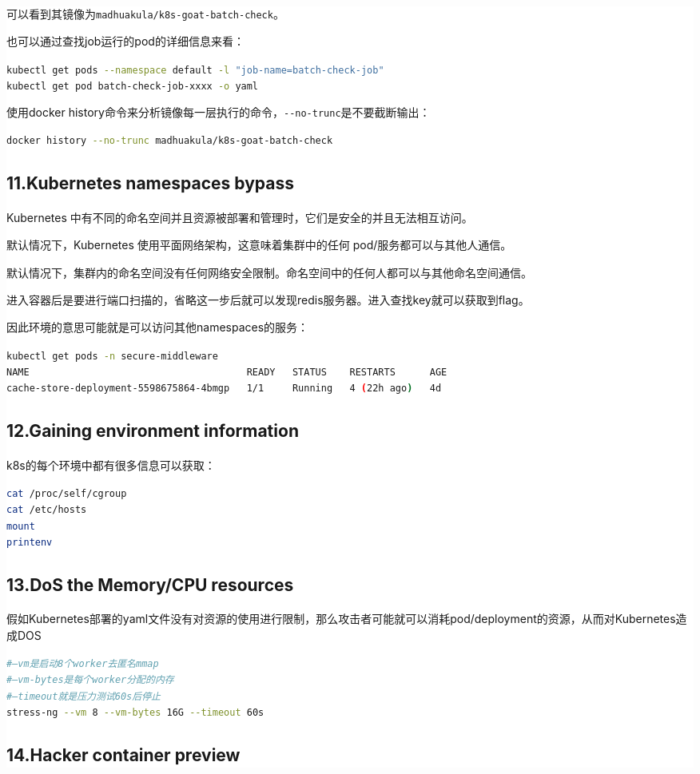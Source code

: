 可以看到其镜像为`madhuakula/k8s-goat-batch-check`。

也可以通过查找job运行的pod的详细信息来看：

```bash
kubectl get pods --namespace default -l "job-name=batch-check-job"
kubectl get pod batch-check-job-xxxx -o yaml
```

使用docker history命令来分析镜像每一层执行的命令，`--no-trunc`是不要截断输出：

```bash
docker history --no-trunc madhuakula/k8s-goat-batch-check
```

## 11.Kubernetes namespaces bypass

Kubernetes 中有不同的命名空间并且资源被部署和管理时，它们是安全的并且无法相互访问。

默认情况下，Kubernetes 使用平面网络架构，这意味着集群中的任何 pod/服务都可以与其他人通信。

默认情况下，集群内的命名空间没有任何网络安全限制。命名空间中的任何人都可以与其他命名空间通信。



进入容器后是要进行端口扫描的，省略这一步后就可以发现redis服务器。进入查找key就可以获取到flag。

因此环境的意思可能就是可以访问其他namespaces的服务：

```bash
kubectl get pods -n secure-middleware
NAME                                      READY   STATUS    RESTARTS      AGE
cache-store-deployment-5598675864-4bmgp   1/1     Running   4 (22h ago)   4d
```

## 12.Gaining environment information

k8s的每个环境中都有很多信息可以获取：

```bash
cat /proc/self/cgroup
cat /etc/hosts
mount
printenv
```

## 13.DoS the Memory/CPU resources

假如Kubernetes部署的yaml文件没有对资源的使用进行限制，那么攻击者可能就可以消耗pod/deployment的资源，从而对Kubernetes造成DOS

```bash
#–vm是启动8个worker去匿名mmap
#–vm-bytes是每个worker分配的内存
#–timeout就是压力测试60s后停止
stress-ng --vm 8 --vm-bytes 16G --timeout 60s
```

## 14.Hacker container preview
